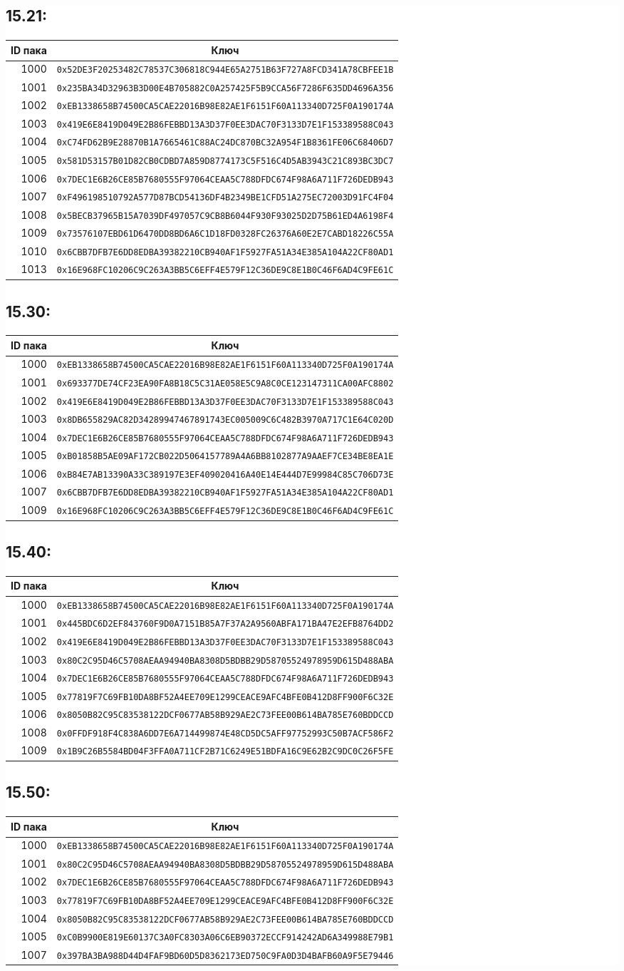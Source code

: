 ## 15.21:
ID пака | Ключ
---:|---
1000 | `0x52DE3F20253482C78537C306818C944E65A2751B63F727A8FCD341A78CBFEE1B`
1001 | `0x235BA34D32963B3D00E4B705882C0A257425F5B9CCA56F7286F635DD4696A356`
1002 | `0xEB1338658B74500CA5CAE22016B98E82AE1F6151F60A113340D725F0A190174A`
1003 | `0x419E6E8419D049E2B86FEBBD13A3D37F0EE3DAC70F3133D7E1F153389588C043`
1004 | `0xC74FD62B9E28870B1A7665461C88AC24DC870BC32A954F1B8361FE06C68406D7`
1005 | `0x581D53157B01D82CB0CDBD7A859D8774173C5F516C4D5AB3943C21C893BC3DC7`
1006 | `0x7DEC1E6B26CE85B7680555F97064CEAA5C788DFDC674F98A6A711F726DEDB943`
1007 | `0xF496198510792A577D87BCD54136DF4B2349BE1CFD51A275EC72003D91FC4F04`
1008 | `0x5BECB37965B15A7039DF497057C9CB8B6044F930F93025D2D75B61ED4A6198F4`
1009 | `0x73576107EBD61D6470DD8BD6A6C1D18FD0328FC26376A60E2E7CABD18226C55A`
1010 | `0x6CBB7DFB7E6DD8EDBA39382210CB940AF1F5927FA51A34E385A104A22CF80AD1`
1013 | `0x16E968FC10206C9C263A3BB5C6EFF4E579F12C36DE9C8E1B0C46F6AD4C9FE61C`

## 15.30:
ID пака | Ключ
---:|---
1000 | `0xEB1338658B74500CA5CAE22016B98E82AE1F6151F60A113340D725F0A190174A`
1001 | `0x693377DE74CF23EA90FA8B18C5C31AE058E5C9A8C0CE123147311CA00AFC8802`
1002 | `0x419E6E8419D049E2B86FEBBD13A3D37F0EE3DAC70F3133D7E1F153389588C043`
1003 | `0x8DB655829AC82D34289947467891743EC005009C6C482B3970A717C1E64C020D`
1004 | `0x7DEC1E6B26CE85B7680555F97064CEAA5C788DFDC674F98A6A711F726DEDB943`
1005 | `0xB01858B5AE09AF172CB022D5064157789A4A6BB8102877A9AAEF7CE34BE8EA1E`
1006 | `0xB84E7AB13390A33C389197E3EF409020416A40E14E444D7E99984C85C706D73E`
1007 | `0x6CBB7DFB7E6DD8EDBA39382210CB940AF1F5927FA51A34E385A104A22CF80AD1`
1009 | `0x16E968FC10206C9C263A3BB5C6EFF4E579F12C36DE9C8E1B0C46F6AD4C9FE61C`

## 15.40:
ID пака | Ключ
---:|---
1000 | `0xEB1338658B74500CA5CAE22016B98E82AE1F6151F60A113340D725F0A190174A`
1001 | `0x445BDC6D2EF843760F9D0A7151B85A7F37A2A9560ABFA171BA47E2EFB8764DD2`
1002 | `0x419E6E8419D049E2B86FEBBD13A3D37F0EE3DAC70F3133D7E1F153389588C043`
1003 | `0x80C2C95D46C5708AEAA94940BA8308D5BDBB29D58705524978959D615D488ABA`
1004 | `0x7DEC1E6B26CE85B7680555F97064CEAA5C788DFDC674F98A6A711F726DEDB943`
1005 | `0x77819F7C69FB10DA8BF52A4EE709E1299CEACE9AFC4BFE0B412D8FF900F6C32E`
1006 | `0x8050B82C95C83538122DCF0677AB58B929AE2C73FEE00B614BA785E760BDDCCD`
1008 | `0x0FFDF918F4C838A6DD7E6A714499874E48CD5DC5AFF97752993C50B7ACF586F2`
1009 | `0x1B9C26B5584BD04F3FFA0A711CF2B71C6249E51BDFA16C9E62B2C9DC0C26F5FE`

## 15.50:
ID пака | Ключ
---:|---
1000 | `0xEB1338658B74500CA5CAE22016B98E82AE1F6151F60A113340D725F0A190174A`
1001 | `0x80C2C95D46C5708AEAA94940BA8308D5BDBB29D58705524978959D615D488ABA`
1002 | `0x7DEC1E6B26CE85B7680555F97064CEAA5C788DFDC674F98A6A711F726DEDB943`
1003 | `0x77819F7C69FB10DA8BF52A4EE709E1299CEACE9AFC4BFE0B412D8FF900F6C32E`
1004 | `0x8050B82C95C83538122DCF0677AB58B929AE2C73FEE00B614BA785E760BDDCCD`
1005 | `0xC0B9900E819E60137C3A0FC8303A06C6EB90372ECCF914242AD6A349988E79B1`
1007 | `0x397BA3BA988D44D4FAF9BD60D5D8362173ED750C9FA0D3D4BAFB60A9F5E79446`
